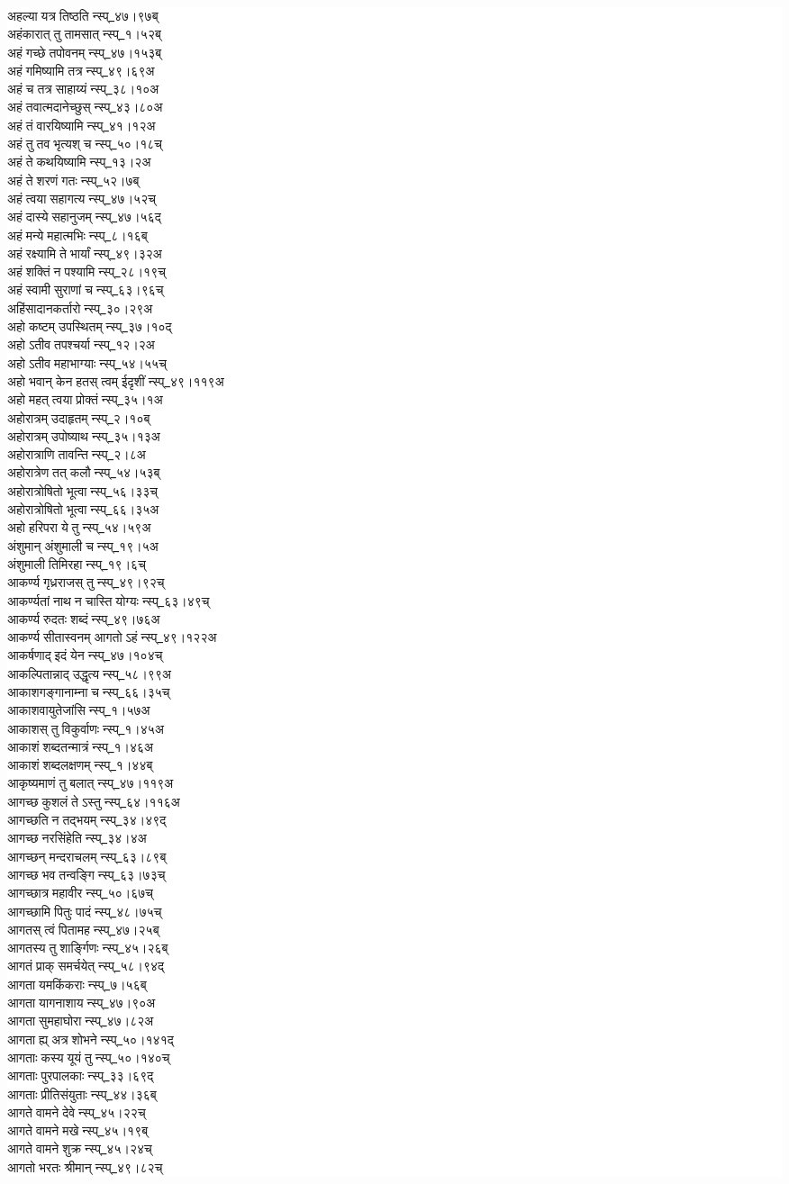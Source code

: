 अहल्या यत्र तिष्ठति  न्स्प्_४७।९७ब्  
अहंकारात् तु तामसात्  न्स्प्_१।५२ब्  
अहं गच्छे तपोवनम्  न्स्प्_४७।१५३ब्  
अहं गमिष्यामि तत्र  न्स्प्_४९।६९अ  
अहं च तत्र साहाय्यं  न्स्प्_३८।१०अ  
अहं तवात्मदानेच्छुस्  न्स्प्_४३।८०अ  
अहं तं वारयिष्यामि  न्स्प्_४१।१२अ  
अहं तु तव भृत्यश् च  न्स्प्_५०।१८च्  
अहं ते कथयिष्यामि  न्स्प्_१३।२अ  
अहं ते शरणं गतः  न्स्प्_५२।७ब्  
अहं त्वया सहागत्य  न्स्प्_४७।५२च्  
अहं दास्ये सहानुजम्  न्स्प्_४७।५६द्  
अहं मन्ये महात्मभिः  न्स्प्_८।१६ब्  
अहं रक्ष्यामि ते भार्यां  न्स्प्_४९।३२अ  
अहं शक्तिं न पश्यामि  न्स्प्_२८।१९च्  
अहं स्वामी सुराणां च  न्स्प्_६३।९६च्  
अहिंसादानकर्तारो  न्स्प्_३०।२९अ  
अहो कष्टम् उपस्थितम्  न्स्प्_३७।१०द्  
अहो ऽतीव तपश्चर्या  न्स्प्_१२।२अ  
अहो ऽतीव महाभाग्याः  न्स्प्_५४।५५च्  
अहो भवान् केन हतस् त्वम् ईदृशीं  न्स्प्_४९।११९अ  
अहो महत् त्वया प्रोक्तं  न्स्प्_३५।१अ  
अहोरात्रम् उदाहृतम्  न्स्प्_२।१०ब्  
अहोरात्रम् उपोष्याथ  न्स्प्_३५।१३अ  
अहोरात्राणि तावन्ति  न्स्प्_२।८अ  
अहोरात्रेण तत् कलौ  न्स्प्_५४।५३ब्  
अहोरात्रोषितो भूत्वा  न्स्प्_५६।३३च्  
अहोरात्रोषितो भूत्वा  न्स्प्_६६।३५अ  
अहो हरिपरा ये तु  न्स्प्_५४।५९अ  
अंशुमान् अंशुमाली च  न्स्प्_१९।५अ  
अंशुमाली तिमिरहा  न्स्प्_१९।६च्  
आकर्ण्य गृध्रराजस् तु  न्स्प्_४९।९२च्  
आकर्ण्यतां नाथ न चास्ति योग्यः  न्स्प्_६३।४९च्  
आकर्ण्य रुदतः शब्दं  न्स्प्_४९।७६अ  
आकर्ण्य सीतास्वनम् आगतो ऽहं  न्स्प्_४९।१२२अ  
आकर्षणाद् इदं येन  न्स्प्_४७।१०४च्  
आकल्पितान्नाद् उद्धृत्य  न्स्प्_५८।९९अ  
आकाशगङ्गानाम्ना च  न्स्प्_६६।३५च्  
आकाशवायुतेजांसि  न्स्प्_१।५७अ  
आकाशस् तु विकुर्वाणः  न्स्प्_१।४५अ  
आकाशं शब्दतन्मात्रं  न्स्प्_१।४६अ  
आकाशं शब्दलक्षणम्  न्स्प्_१।४४ब्  
आकृष्यमाणं तु बलात्  न्स्प्_४७।११९अ  
आगच्छ कुशलं ते ऽस्तु  न्स्प्_६४।११६अ  
आगच्छति न तद्भयम्  न्स्प्_३४।४९द्  
आगच्छ नरसिंहेति  न्स्प्_३४।४अ  
आगच्छन् मन्दराचलम्  न्स्प्_६३।८९ब्  
आगच्छ भव तन्वङ्गि  न्स्प्_६३।७३च्  
आगच्छात्र महावीर  न्स्प्_५०।६७च्  
आगच्छामि पितुः पादं  न्स्प्_४८।७५च्  
आगतस् त्वं पितामह  न्स्प्_४७।२५ब्  
आगतस्य तु शार्ङ्गिणः  न्स्प्_४५।२६ब्  
आगतं प्राक् समर्चयेत्  न्स्प्_५८।९४द्  
आगता यमकिंकराः  न्स्प्_७।५६ब्  
आगता यागनाशाय  न्स्प्_४७।९०अ  
आगता सुमहाघोरा  न्स्प्_४७।८२अ  
आगता ह्य् अत्र शोभने  न्स्प्_५०।१४१द्  
आगताः कस्य यूयं तु  न्स्प्_५०।१४०च्  
आगताः पुरपालकाः  न्स्प्_३३।६९द्  
आगताः प्रीतिसंयुताः  न्स्प्_४४।३६ब्  
आगते वामने देवे  न्स्प्_४५।२२च्  
आगते वामने मखे  न्स्प्_४५।१९ब्  
आगते वामने शुक्र  न्स्प्_४५।२४च्  
आगतो भरतः श्रीमान्  न्स्प्_४९।८२च्  